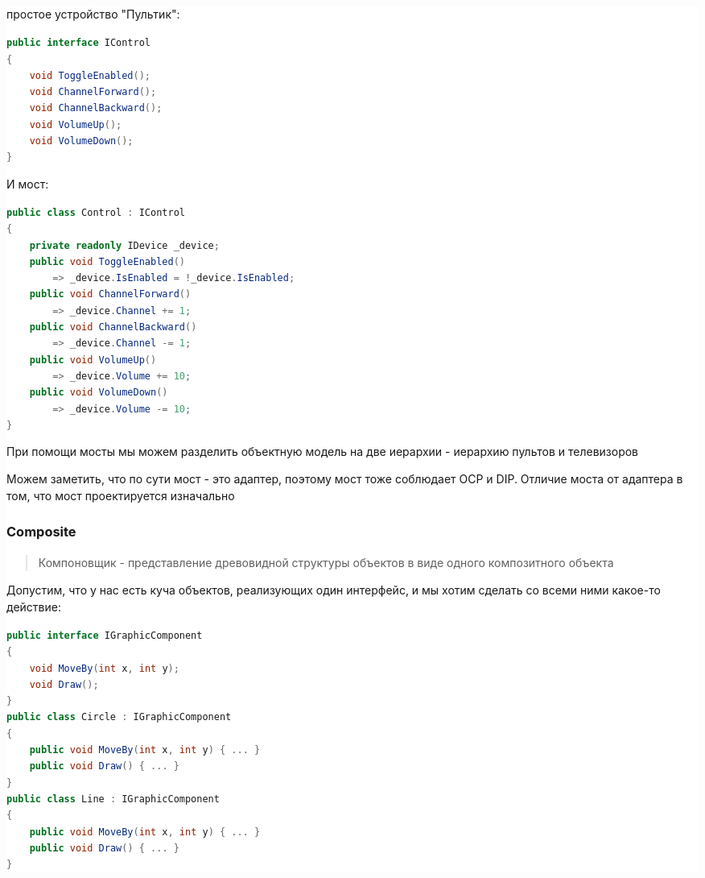 простое устройство "Пультик":

```csharp
public interface IControl
{
    void ToggleEnabled();
    void ChannelForward();
    void ChannelBackward();
    void VolumeUp();
    void VolumeDown();
}
```

И мост:

```csharp
public class Control : IControl
{
    private readonly IDevice _device;
    public void ToggleEnabled()
        => _device.IsEnabled = !_device.IsEnabled;
    public void ChannelForward()
        => _device.Channel += 1;
    public void ChannelBackward()
        => _device.Channel -= 1;
    public void VolumeUp()
        => _device.Volume += 10;
    public void VolumeDown()
        => _device.Volume -= 10;
}
```

При помощи мосты мы можем разделить объектную модель на две иерархии - иерархию пультов и телевизоров

Можем заметить, что по сути мост - это адаптер, поэтому мост тоже соблюдает OCP и DIP. Отличие моста от адаптера в том, что мост проектируется изначально

### Composite

> Компоновщик - представление древовидной структуры объектов в виде одного композитного объекта

Допустим, что у нас есть куча объектов, реализующих один интерфейс, и мы хотим сделать со всеми ними какое-то действие:

```csharp
public interface IGraphicComponent
{
    void MoveBy(int x, int y);
    void Draw();
}
public class Circle : IGraphicComponent
{
    public void MoveBy(int x, int y) { ... }
    public void Draw() { ... }
}
public class Line : IGraphicComponent
{
    public void MoveBy(int x, int y) { ... }
    public void Draw() { ... }
}
```
